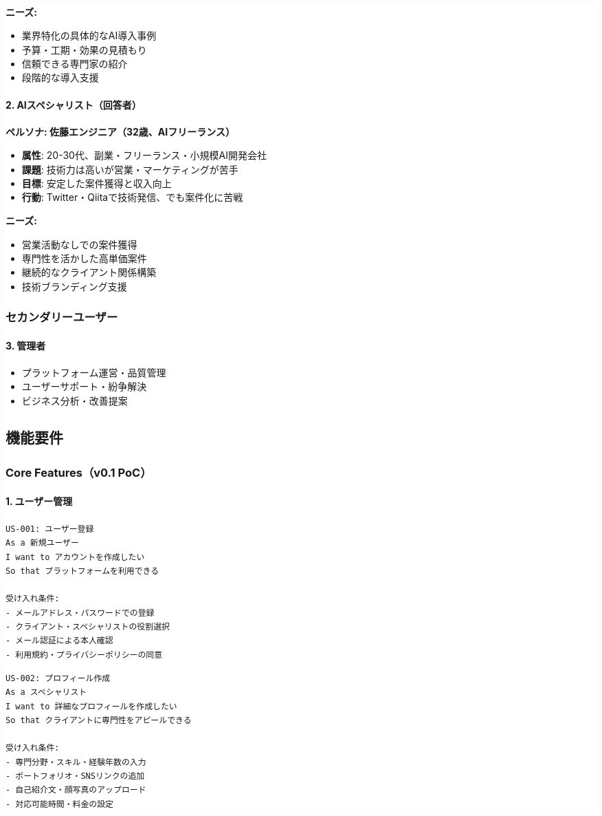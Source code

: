 **ニーズ:**
- 業界特化の具体的なAI導入事例
- 予算・工期・効果の見積もり
- 信頼できる専門家の紹介
- 段階的な導入支援

#### 2. AIスペシャリスト（回答者）
**ペルソナ: 佐藤エンジニア（32歳、AIフリーランス）**
- **属性**: 20-30代、副業・フリーランス・小規模AI開発会社
- **課題**: 技術力は高いが営業・マーケティングが苦手
- **目標**: 安定した案件獲得と収入向上
- **行動**: Twitter・Qiitaで技術発信、でも案件化に苦戦

**ニーズ:**
- 営業活動なしでの案件獲得
- 専門性を活かした高単価案件
- 継続的なクライアント関係構築
- 技術ブランディング支援

### セカンダリーユーザー

#### 3. 管理者
- プラットフォーム運営・品質管理
- ユーザーサポート・紛争解決
- ビジネス分析・改善提案

## 機能要件

### Core Features（v0.1 PoC）

#### 1. ユーザー管理
```
US-001: ユーザー登録
As a 新規ユーザー
I want to アカウントを作成したい
So that プラットフォームを利用できる

受け入れ条件:
- メールアドレス・パスワードでの登録
- クライアント・スペシャリストの役割選択
- メール認証による本人確認
- 利用規約・プライバシーポリシーの同意
```

```
US-002: プロフィール作成
As a スペシャリスト
I want to 詳細なプロフィールを作成したい
So that クライアントに専門性をアピールできる

受け入れ条件:
- 専門分野・スキル・経験年数の入力
- ポートフォリオ・SNSリンクの追加
- 自己紹介文・顔写真のアップロード
- 対応可能時間・料金の設定
```
